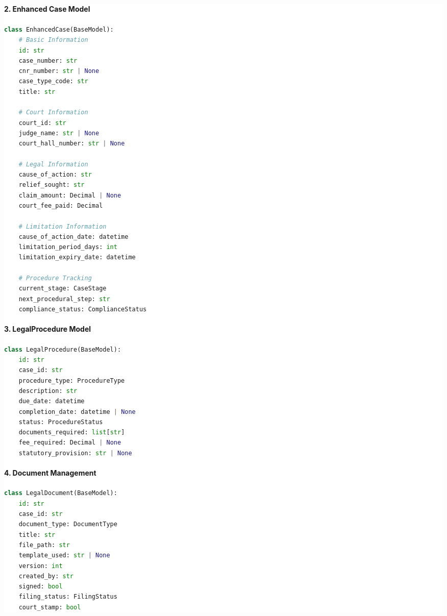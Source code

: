 #### 2. Enhanced Case Model

```python
class EnhancedCase(BaseModel):
    # Basic Information
    id: str
    case_number: str
    cnr_number: str | None
    case_type_code: str
    title: str

    # Court Information
    court_id: str
    judge_name: str | None
    court_hall_number: str | None

    # Legal Information
    cause_of_action: str
    relief_sought: str
    claim_amount: Decimal | None
    court_fee_paid: Decimal

    # Limitation Information
    cause_of_action_date: datetime
    limitation_period_days: int
    limitation_expiry_date: datetime

    # Procedure Tracking
    current_stage: CaseStage
    next_procedural_step: str
    compliance_status: ComplianceStatus
```

#### 3. LegalProcedure Model

```python
class LegalProcedure(BaseModel):
    id: str
    case_id: str
    procedure_type: ProcedureType
    description: str
    due_date: datetime
    completion_date: datetime | None
    status: ProcedureStatus
    documents_required: list[str]
    fee_required: Decimal | None
    statutory_provision: str | None
```

#### 4. Document Management

```python
class LegalDocument(BaseModel):
    id: str
    case_id: str
    document_type: DocumentType
    title: str
    file_path: str
    template_used: str | None
    version: int
    created_by: str
    signed: bool
    filing_status: FilingStatus
    court_stamp: bool
```
